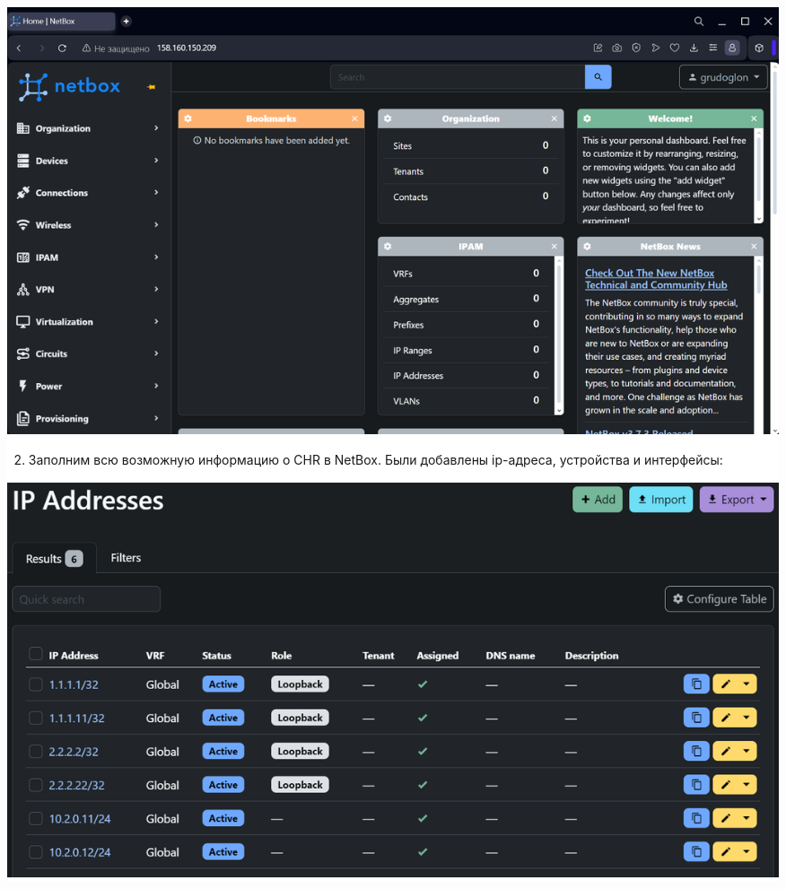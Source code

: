 ![](https://github.com/grudoglon/2023_2024-network_programming-k34212-grudoglo_n_o/blob/main/lab3/pictures/netbox.png)


2. Заполним всю возможную информацию о CHR в NetBox. Были добавлены ip-адреса, устройства и интерфейсы:

![](https://github.com/grudoglon/2023_2024-network_programming-k34212-grudoglo_n_o/blob/main/lab3/pictures/nb_ip-addresses.png)
